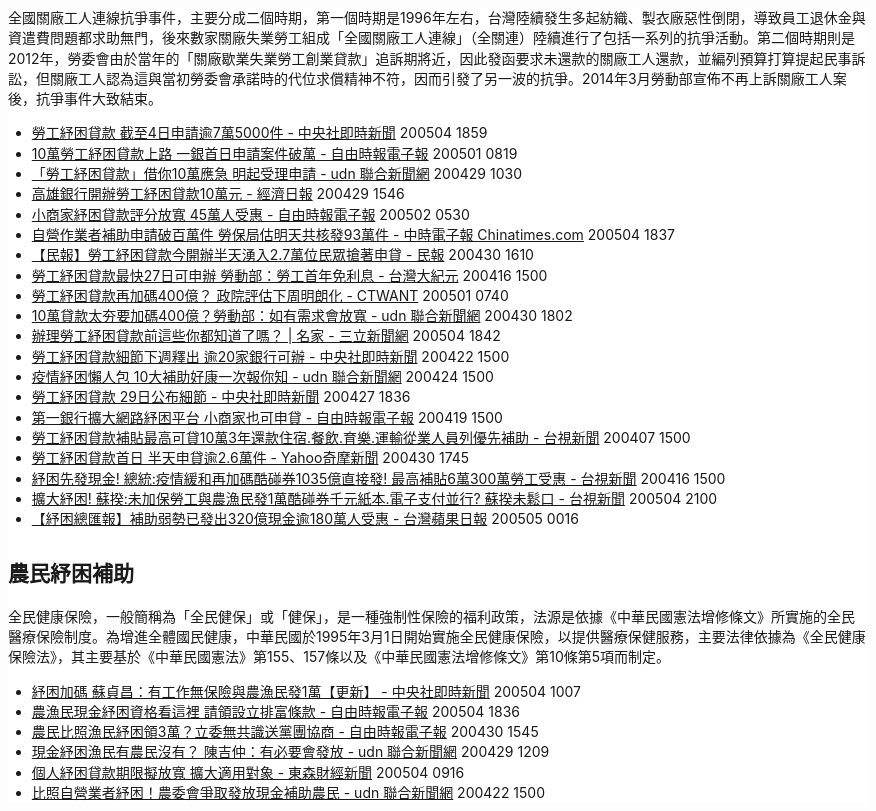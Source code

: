 全國關廠工人連線抗爭事件，主要分成二個時期，第一個時期是1996年左右，台灣陸續發生多起紡織、製衣廠惡性倒閉，導致員工退休金與資遣費問題都求助無門，後來數家關廠失業勞工組成「全國關廠工人連線」（全關連）陸續進行了包括一系列的抗爭活動。第二個時期則是2012年，勞委會由於當年的「關廠歇業失業勞工創業貸款」追訴期將近，因此發函要求未還款的關廠工人還款，並編列預算打算提起民事訴訟，但關廠工人認為這與當初勞委會承諾時的代位求償精神不符，因而引發了另一波的抗爭。2014年3月勞動部宣佈不再上訴關廠工人案後，抗爭事件大致結束。
- [勞工紓困貸款 截至4日申請逾7萬5000件 - 中央社即時新聞](https://www.cna.com.tw/news/ahel/202005040281.aspx "勞工紓困貸款 截至4日申請逾7萬5000件 - 中央社即時新聞") 200504 1859
- [10萬勞工紓困貸款上路 一銀首日申請案件破萬 - 自由時報電子報](https://ec.ltn.com.tw/article/breakingnews/3151561 "10萬勞工紓困貸款上路 一銀首日申請案件破萬 - 自由時報電子報") 200501 0819
- [「勞工紓困貸款」借你10萬應急 明起受理申請 - udn 聯合新聞網](https://udn.com/news/story/120974/4526703 "「勞工紓困貸款」借你10萬應急 明起受理申請 - udn 聯合新聞網") 200429 1030
- [高雄銀行開辦勞工紓困貸款10萬元 - 經濟日報](https://money.udn.com/money/story/5636/4527730 "高雄銀行開辦勞工紓困貸款10萬元 - 經濟日報") 200429 1546
- [小商家紓困貸款評分放寬 45萬人受惠 - 自由時報電子報](https://ec.ltn.com.tw/article/paper/1369890 "小商家紓困貸款評分放寬 45萬人受惠 - 自由時報電子報") 200502 0530
- [自營作業者補助申請破百萬件 勞保局估明天共核發93萬件 - 中時電子報 Chinatimes.com](https://www.chinatimes.com/realtimenews/20200504004277-260405 "自營作業者補助申請破百萬件 勞保局估明天共核發93萬件 - 中時電子報 Chinatimes.com") 200504 1837
- [【民報】勞工紓困貸款今開辦半天湧入2.7萬位民眾搶著申貸 - 民報](https://www.peoplenews.tw/news/e3502583-cddb-4d71-bf10-7eb9bfb10f30 "【民報】勞工紓困貸款今開辦半天湧入2.7萬位民眾搶著申貸 - 民報") 200430 1610
- [勞工紓困貸款最快27日可申辦 勞動部：勞工首年免利息 - 台灣大紀元](https://www.epochtimes.com.tw/n310217/%E5%8B%9E%E5%B7%A5%E7%B4%93%E5%9B%B0%E8%B2%B8%E6%AC%BE%E6%9C%80%E5%BF%AB27%E6%97%A5%E5%8F%AF%E7%94%B3%E8%BE%A6--%E5%8B%9E%E5%8B%95%E9%83%A8-%E5%8B%9E%E5%B7%A5%E9%A6%96%E5%B9%B4%E5%85%8D%E5%88%A9%E6%81%AF.html "勞工紓困貸款最快27日可申辦 勞動部：勞工首年免利息 - 台灣大紀元") 200416 1500
- [勞工紓困貸款再加碼400億？ 政院評估下周明朗化 - CTWANT](https://www.ctwant.com/article/48677 "勞工紓困貸款再加碼400億？ 政院評估下周明朗化 - CTWANT") 200501 0740
- [10萬貸款太夯要加碼400億？勞動部：如有需求會放寬 - udn 聯合新聞網](https://udn.com/news/story/120974/4530940 "10萬貸款太夯要加碼400億？勞動部：如有需求會放寬 - udn 聯合新聞網") 200430 1802
- [辦理勞工紓困貸款前這些你都知道了嗎？ | 名家 - 三立新聞網](https://www.setn.com/News.aspx?NewsID=736806 "辦理勞工紓困貸款前這些你都知道了嗎？ | 名家 - 三立新聞網") 200504 1842
- [勞工紓困貸款細節下週釋出 逾20家銀行可辦 - 中央社即時新聞](https://www.cna.com.tw/news/firstnews/202004220169.aspx "勞工紓困貸款細節下週釋出 逾20家銀行可辦 - 中央社即時新聞") 200422 1500
- [疫情紓困懶人包 10大補助好康一次報你知 - udn 聯合新聞網](https://udn.com/news/story/120958/4513756 "疫情紓困懶人包 10大補助好康一次報你知 - udn 聯合新聞網") 200424 1500
- [勞工紓困貸款 29日公布細節 - 中央社即時新聞](https://www.cna.com.tw/news/ahel/202004270286.aspx "勞工紓困貸款 29日公布細節 - 中央社即時新聞") 200427 1836
- [第一銀行擴大網路紓困平台 小商家也可申貸 - 自由時報電子報](https://ec.ltn.com.tw/article/breakingnews/3138874 "第一銀行擴大網路紓困平台 小商家也可申貸 - 自由時報電子報") 200419 1500
- [勞工紓困貸款補貼最高可貸10萬3年還款住宿.餐飲.育樂.運輸從業人員列優先補助 - 台視新聞](https://www.ttv.com.tw/news/view/10904070027800L/569 "勞工紓困貸款補貼最高可貸10萬3年還款住宿.餐飲.育樂.運輸從業人員列優先補助 - 台視新聞") 200407 1500
- [勞工紓困貸款首日 半天申貸逾2.6萬件 - Yahoo奇摩新聞](https://tw.news.yahoo.com/%E5%8B%9E%E5%B7%A5%E7%B4%93%E5%9B%B0%E8%B2%B8%E6%AC%BE%E9%A6%96%E6%97%A5-%E5%8D%8A%E5%A4%A9%E7%94%B3%E8%B2%B8%E9%80%BE2-6%E8%90%AC%E4%BB%B6-094514869.html "勞工紓困貸款首日 半天申貸逾2.6萬件 - Yahoo奇摩新聞") 200430 1745
- [紓困先發現金! 總統:疫情緩和再加碼酷碰券1035億直接發! 最高補貼6萬300萬勞工受惠 - 台視新聞](https://www.ttv.com.tw/news/view/10904160024200N/568 "紓困先發現金! 總統:疫情緩和再加碼酷碰券1035億直接發! 最高補貼6萬300萬勞工受惠 - 台視新聞") 200416 1500
- [擴大紓困! 蘇揆:未加保勞工與農漁民發1萬酷碰券千元紙本.電子支付並行? 蘇揆未鬆口 - 台視新聞](https://www.ttv.com.tw/news/view/10905040024800L/648 "擴大紓困! 蘇揆:未加保勞工與農漁民發1萬酷碰券千元紙本.電子支付並行? 蘇揆未鬆口 - 台視新聞") 200504 2100
- [【紓困總匯報】補助弱勢已發出320億現金逾180萬人受惠 - 台灣蘋果日報](https://tw.appledaily.com/property/20200505/ZI3A5DO7GG2GDZPVFQWTTGYKHQ/ "【紓困總匯報】補助弱勢已發出320億現金逾180萬人受惠 - 台灣蘋果日報") 200505 0016

## 農民紓困補助

全民健康保險，一般簡稱為「全民健保」或「健保」，是一種強制性保險的福利政策，法源是依據《中華民國憲法增修條文》所實施的全民醫療保險制度。為增進全體國民健康，中華民國於1995年3月1日開始實施全民健康保險，以提供醫療保健服務，主要法律依據為《全民健康保險法》，其主要基於《中華民國憲法》第155、157條以及《中華民國憲法增修條文》第10條第5項而制定。
- [紓困加碼 蘇貞昌：有工作無保險與農漁民發1萬【更新】 - 中央社即時新聞](https://www.cna.com.tw/news/firstnews/202005040031.aspx "紓困加碼 蘇貞昌：有工作無保險與農漁民發1萬【更新】 - 中央社即時新聞") 200504 1007
- [農漁民現金紓困資格看這裡 請領設立排富條款 - 自由時報電子報](https://ec.ltn.com.tw/article/breakingnews/3154679 "農漁民現金紓困資格看這裡 請領設立排富條款 - 自由時報電子報") 200504 1836
- [農民比照漁民紓困領3萬？立委無共識送黨團協商 - 自由時報電子報](https://ec.ltn.com.tw/article/breakingnews/3150873 "農民比照漁民紓困領3萬？立委無共識送黨團協商 - 自由時報電子報") 200430 1545
- [現金紓困漁民有農民沒有？ 陳吉仲：有必要會發放 - udn 聯合新聞網](https://udn.com/news/story/120974/4526998 "現金紓困漁民有農民沒有？ 陳吉仲：有必要會發放 - udn 聯合新聞網") 200429 1209
- [個人紓困貸款期限擬放寬 擴大適用對象 - 東森財經新聞](https://fnc.ebc.net.tw/FncNews/life/118834 "個人紓困貸款期限擬放寬 擴大適用對象 - 東森財經新聞") 200504 0916
- [比照自營業者紓困！農委會爭取發放現金補助農民 - udn 聯合新聞網](https://udn.com/news/story/120974/4511058 "比照自營業者紓困！農委會爭取發放現金補助農民 - udn 聯合新聞網") 200422 1500